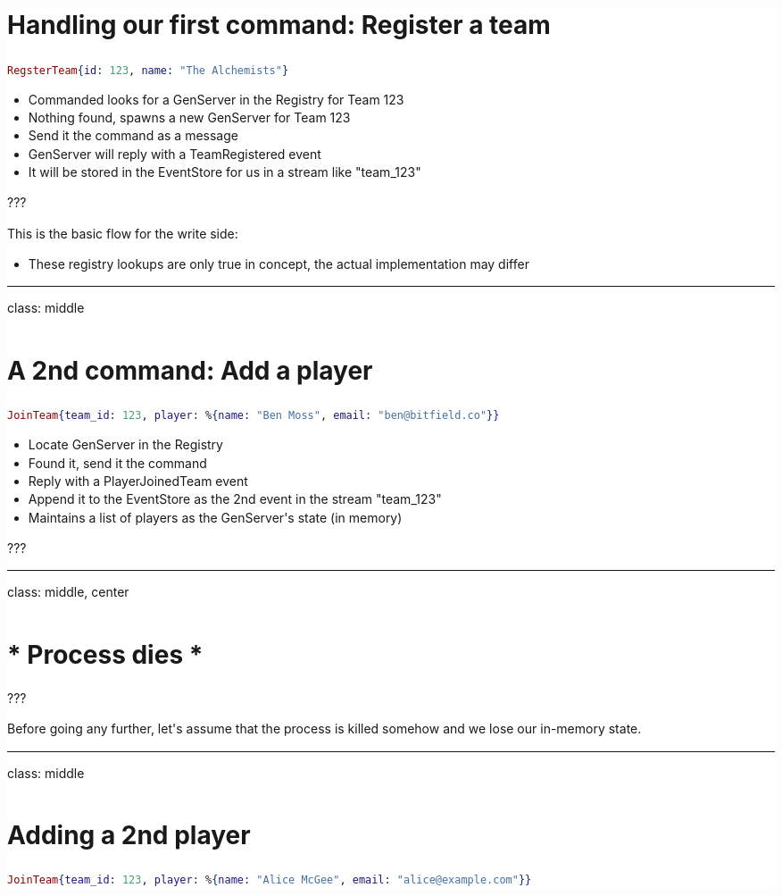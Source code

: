 # Handling our first command: Register a team

```elixir
RegsterTeam{id: 123, name: "The Alchemists"}
```

* Commanded looks for a GenServer in the Registry for Team 123
* Nothing found, spawns a new GenServer for Team 123
* Send it the command as a message
* GenServer will reply with a TeamRegistered event
* It will be stored in the EventStore for us in a stream like "team_123"

???

This is the basic flow for the write side:

* These registry lookups are only true in concept, the actual implementation may differ

---
class: middle

# A 2nd command: Add a player

```elixir
JoinTeam{team_id: 123, player: %{name: "Ben Moss", email: "ben@bitfield.co"}}
```

* Locate GenServer in the Registry
* Found it, send it the command
* Reply with a PlayerJoinedTeam event
* Append it to the EventStore as the 2nd event in the stream "team_123"
* Maintains a list of players as the GenServer's state (in memory)

???

---
class: middle, center

# * Process dies *

???

Before going any further, let's assume that the process is killed somehow and we lose our in-memory state.

---
class: middle

# Adding a 2nd player

```elixir
JoinTeam{team_id: 123, player: %{name: "Alice McGee", email: "alice@example.com"}}
```
